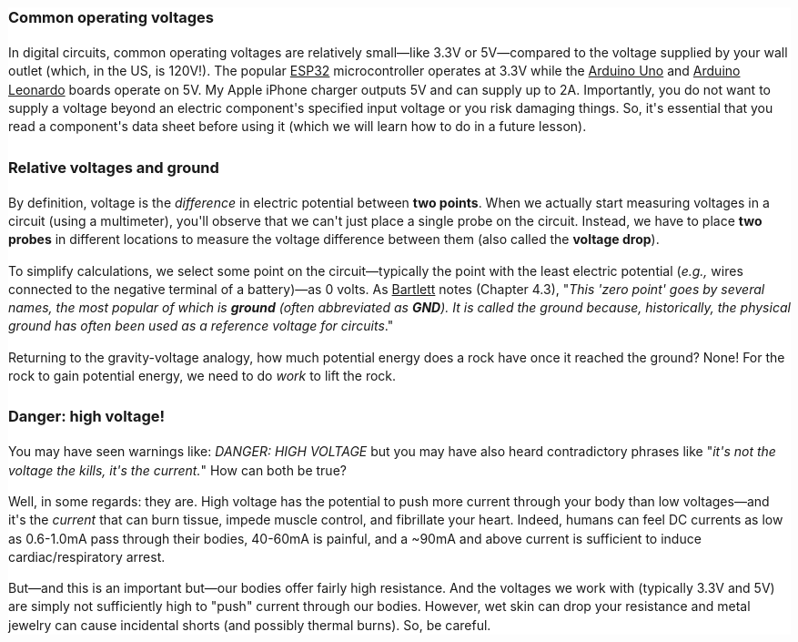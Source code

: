 
















### Common operating voltages

In digital circuits, common operating voltages are relatively small—like 3.3V or 5V—compared to the voltage supplied by your wall outlet (which, in the US, is 120V!). The popular [ESP32](https://www.espressif.com/en/products/socs/esp32) microcontroller operates at 3.3V while the [Arduino Uno](https://store.arduino.cc/usa/arduino-uno-rev3) and [Arduino Leonardo](https://www.arduino.cc/en/Main/Arduino_BoardLeonardo) boards operate on 5V. My Apple iPhone charger outputs 5V and can supply up to 2A. Importantly, you do not want to supply a voltage beyond an electric component's specified input voltage or you risk damaging things. So, it's essential that you read a component's data sheet before using it (which we will learn how to do in a future lesson).



### Relative voltages and ground

By definition, voltage is the *difference* in electric potential between **two points**. When we actually start measuring voltages in a circuit (using a multimeter), you'll observe that we can't just place a single probe on the circuit. Instead, we have to place **two probes** in different locations to measure the voltage difference between them (also called the **voltage drop**).

To simplify calculations, we select some point on the circuit—typically the point with the least electric potential (*e.g.,* wires connected to the negative terminal of a battery)—as 0 volts. As [Bartlett](https://learning.oreilly.com/library/view/electronics-for-beginners/9781484259795/) notes (Chapter 4.3), "*This 'zero point' goes by several names, the most popular of which is **ground** (often abbreviated as **GND**). It is called the ground because, historically, the physical ground has often been used as a reference voltage for circuits*."

Returning to the gravity-voltage analogy, how much potential energy does a rock have once it reached the ground? None! For the rock to gain potential energy, we need to do *work* to lift the rock.

### Danger: high voltage!

You may have seen warnings like: *DANGER: HIGH VOLTAGE* but you may have also heard contradictory phrases like "*it's not the voltage the kills, it's the current.*" How can both be true?

Well, in some regards: they are. High voltage has the potential to push more current through your body than low voltages—and it's the *current* that can burn tissue, impede muscle control, and fibrillate your heart. Indeed, humans can feel DC currents as low as 0.6-1.0mA pass through their bodies, 40-60mA is painful, and a ~90mA and above current is sufficient to induce cardiac/respiratory arrest. 

But—and this is an important but—our bodies offer fairly high resistance. And the voltages we work with (typically 3.3V and 5V) are simply not sufficiently high to "push" current through our bodies. However, wet skin can drop your resistance and metal jewelry can cause incidental shorts (and possibly thermal burns). So, be careful.

